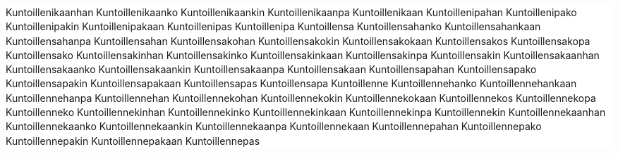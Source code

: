 Kuntoillenikaanhan
Kuntoillenikaanko
Kuntoillenikaankin
Kuntoillenikaanpa
Kuntoillenikaan
Kuntoillenipahan
Kuntoillenipako
Kuntoillenipakin
Kuntoillenipakaan
Kuntoillenipas
Kuntoillenipa
Kuntoillensa
Kuntoillensahanko
Kuntoillensahankaan
Kuntoillensahanpa
Kuntoillensahan
Kuntoillensakohan
Kuntoillensakokin
Kuntoillensakokaan
Kuntoillensakos
Kuntoillensakopa
Kuntoillensako
Kuntoillensakinhan
Kuntoillensakinko
Kuntoillensakinkaan
Kuntoillensakinpa
Kuntoillensakin
Kuntoillensakaanhan
Kuntoillensakaanko
Kuntoillensakaankin
Kuntoillensakaanpa
Kuntoillensakaan
Kuntoillensapahan
Kuntoillensapako
Kuntoillensapakin
Kuntoillensapakaan
Kuntoillensapas
Kuntoillensapa
Kuntoillenne
Kuntoillennehanko
Kuntoillennehankaan
Kuntoillennehanpa
Kuntoillennehan
Kuntoillennekohan
Kuntoillennekokin
Kuntoillennekokaan
Kuntoillennekos
Kuntoillennekopa
Kuntoillenneko
Kuntoillennekinhan
Kuntoillennekinko
Kuntoillennekinkaan
Kuntoillennekinpa
Kuntoillennekin
Kuntoillennekaanhan
Kuntoillennekaanko
Kuntoillennekaankin
Kuntoillennekaanpa
Kuntoillennekaan
Kuntoillennepahan
Kuntoillennepako
Kuntoillennepakin
Kuntoillennepakaan
Kuntoillennepas